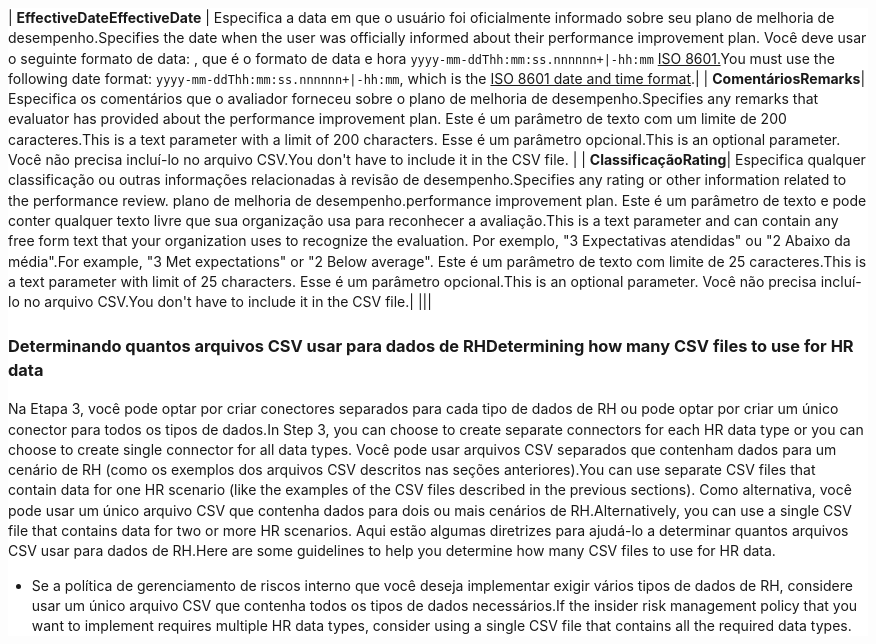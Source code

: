 | <span data-ttu-id="b3161-241">**EffectiveDate**</span><span class="sxs-lookup"><span data-stu-id="b3161-241">**EffectiveDate**</span></span> | <span data-ttu-id="b3161-242">Especifica a data em que o usuário foi oficialmente informado sobre seu plano de melhoria de desempenho.</span><span class="sxs-lookup"><span data-stu-id="b3161-242">Specifies the date when the user was officially informed about their performance improvement plan.</span></span> <span data-ttu-id="b3161-243">Você deve usar o seguinte formato de data: , que é o formato de data e hora `yyyy-mm-ddThh:mm:ss.nnnnnn+|-hh:mm` [ISO 8601.](https://www.iso.org/iso-8601-date-and-time-format.html)</span><span class="sxs-lookup"><span data-stu-id="b3161-243">You must use the following date format: `yyyy-mm-ddThh:mm:ss.nnnnnn+|-hh:mm`, which is the [ISO 8601 date and time format](https://www.iso.org/iso-8601-date-and-time-format.html).</span></span>|
| <span data-ttu-id="b3161-244">**Comentários**</span><span class="sxs-lookup"><span data-stu-id="b3161-244">**Remarks**</span></span>| <span data-ttu-id="b3161-245">Especifica os comentários que o avaliador forneceu sobre o plano de melhoria de desempenho.</span><span class="sxs-lookup"><span data-stu-id="b3161-245">Specifies any remarks that evaluator has provided about the performance improvement plan.</span></span> <span data-ttu-id="b3161-246">Este é um parâmetro de texto com um limite de 200 caracteres.</span><span class="sxs-lookup"><span data-stu-id="b3161-246">This is a text parameter with a limit of 200 characters.</span></span> <span data-ttu-id="b3161-247">Esse é um parâmetro opcional.</span><span class="sxs-lookup"><span data-stu-id="b3161-247">This is an optional parameter.</span></span> <span data-ttu-id="b3161-248">Você não precisa incluí-lo no arquivo CSV.</span><span class="sxs-lookup"><span data-stu-id="b3161-248">You don't have to include it in the CSV file.</span></span> |
| <span data-ttu-id="b3161-249">**Classificação**</span><span class="sxs-lookup"><span data-stu-id="b3161-249">**Rating**</span></span>| <span data-ttu-id="b3161-250">Especifica qualquer classificação ou outras informações relacionadas à revisão de desempenho.</span><span class="sxs-lookup"><span data-stu-id="b3161-250">Specifies any rating or other information related to the performance review.</span></span> <span data-ttu-id="b3161-251">plano de melhoria de desempenho.</span><span class="sxs-lookup"><span data-stu-id="b3161-251">performance improvement plan.</span></span> <span data-ttu-id="b3161-252">Este é um parâmetro de texto e pode conter qualquer texto livre que sua organização usa para reconhecer a avaliação.</span><span class="sxs-lookup"><span data-stu-id="b3161-252">This is a text parameter and can contain any free form text that your organization uses to recognize the evaluation.</span></span> <span data-ttu-id="b3161-253">Por exemplo, "3 Expectativas atendidas" ou "2 Abaixo da média".</span><span class="sxs-lookup"><span data-stu-id="b3161-253">For example, "3 Met expectations" or "2 Below average".</span></span> <span data-ttu-id="b3161-254">Este é um parâmetro de texto com limite de 25 caracteres.</span><span class="sxs-lookup"><span data-stu-id="b3161-254">This is a text parameter with limit of 25 characters.</span></span> <span data-ttu-id="b3161-255">Esse é um parâmetro opcional.</span><span class="sxs-lookup"><span data-stu-id="b3161-255">This is an optional parameter.</span></span> <span data-ttu-id="b3161-256">Você não precisa incluí-lo no arquivo CSV.</span><span class="sxs-lookup"><span data-stu-id="b3161-256">You don't have to include it in the CSV file.</span></span>|
|||

### <a name="determining-how-many-csv-files-to-use-for-hr-data"></a><span data-ttu-id="b3161-257">Determinando quantos arquivos CSV usar para dados de RH</span><span class="sxs-lookup"><span data-stu-id="b3161-257">Determining how many CSV files to use for HR data</span></span>

<span data-ttu-id="b3161-258">Na Etapa 3, você pode optar por criar conectores separados para cada tipo de dados de RH ou pode optar por criar um único conector para todos os tipos de dados.</span><span class="sxs-lookup"><span data-stu-id="b3161-258">In Step 3, you can choose to create separate connectors for each HR data type or you can choose to create single connector for all data types.</span></span> <span data-ttu-id="b3161-259">Você pode usar arquivos CSV separados que contenham dados para um cenário de RH (como os exemplos dos arquivos CSV descritos nas seções anteriores).</span><span class="sxs-lookup"><span data-stu-id="b3161-259">You can use separate CSV files that contain data for one HR scenario (like the examples of the CSV files described in the previous sections).</span></span> <span data-ttu-id="b3161-260">Como alternativa, você pode usar um único arquivo CSV que contenha dados para dois ou mais cenários de RH.</span><span class="sxs-lookup"><span data-stu-id="b3161-260">Alternatively, you can use a single CSV file that contains data for two or more HR scenarios.</span></span> <span data-ttu-id="b3161-261">Aqui estão algumas diretrizes para ajudá-lo a determinar quantos arquivos CSV usar para dados de RH.</span><span class="sxs-lookup"><span data-stu-id="b3161-261">Here are some guidelines to help you determine how many CSV files to use for HR data.</span></span>

- <span data-ttu-id="b3161-262">Se a política de gerenciamento de riscos interno que você deseja implementar exigir vários tipos de dados de RH, considere usar um único arquivo CSV que contenha todos os tipos de dados necessários.</span><span class="sxs-lookup"><span data-stu-id="b3161-262">If the insider risk management policy that you want to implement requires multiple HR data types, consider using a single CSV file that contains all the required data types.</span></span>

